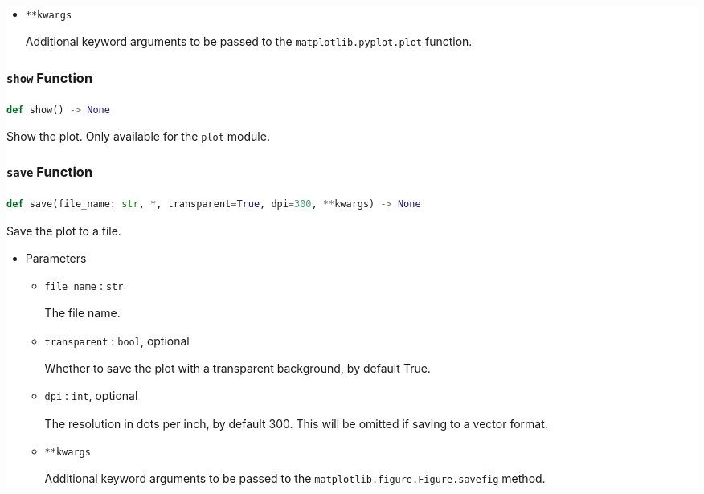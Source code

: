   - `**kwargs`

    Additional keyword arguments to be passed to the `matplotlib.pyplot.plot` function.

### `show` Function

```python
def show() -> None
```

Show the plot. Only available for the `plot` module.

### `save` Function

```python
def save(file_name: str, *, transparent=True, dpi=300, **kwargs) -> None
```

Save the plot to a file.

- Parameters

  - `file_name` : `str`

    The file name.

  - `transparent` : `bool`, optional

    Whether to save the plot with a transparent background, by default True.

  - `dpi` : `int`, optional

    The resolution in dots per inch, by default 300. This will be omitted if saving to a vector format.

  - `**kwargs`

    Additional keyword arguments to be passed to the `matplotlib.figure.Figure.savefig` method.
